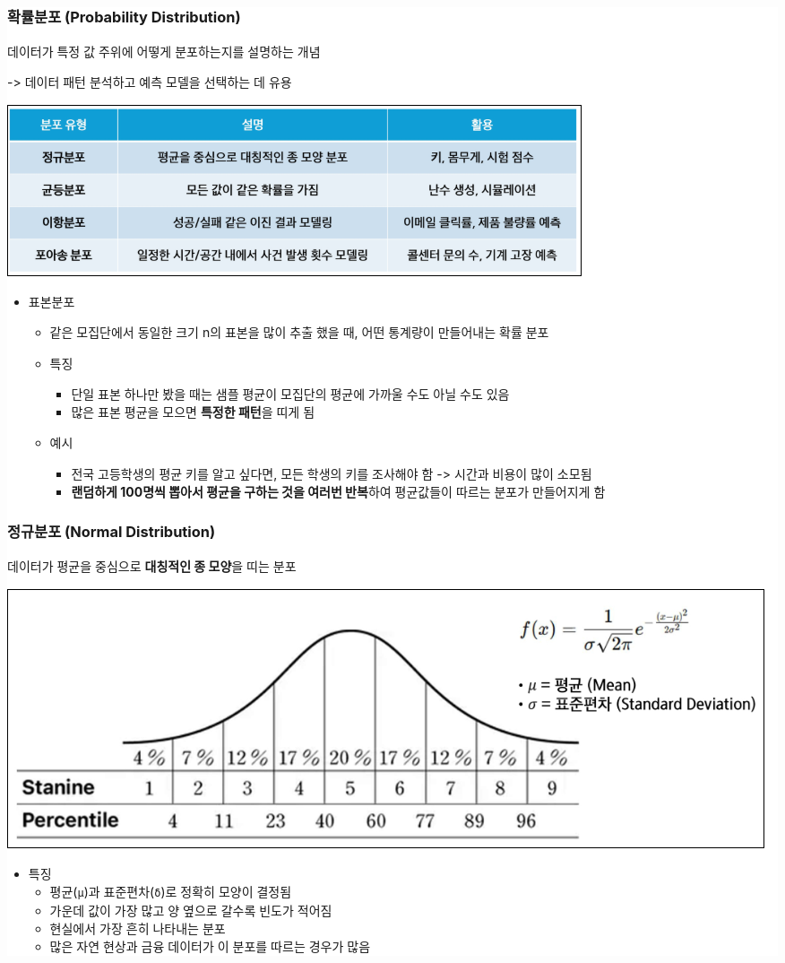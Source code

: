 ### 확률분포 (Probability Distribution)
데이터가 특정 값 주위에 어떻게 분포하는지를 설명하는 개념

-> 데이터 패턴 분석하고 예측 모델을 선택하는 데 유용

![alt text](image-17.png)

- 표본분포
  - 같은 모집단에서 동일한 크기 n의 표본을 많이 추출 했을 때, 어떤 통계량이 만들어내는 확률 분포

  - 특징
    - 단일 표본 하나만 봤을 때는 샘플 평균이 모집단의 평균에 가까울 수도 아닐 수도 있음
    - 많은 표본 평균을 모으면 **특정한 패턴**을 띠게 됨
  
  - 예시
    - 전국 고등학생의 평균 키를 알고 싶다면, 모든 학생의 키를 조사해야 함 -> 시간과 비용이 많이 소모됨
    - **랜덤하게 100명씩 뽑아서 평균을 구하는 것을 여러번 반복**하여 평균값들이 따르는 분포가 만들어지게 함

### 정규분포 (Normal Distribution)
데이터가 평균을 중심으로 **대칭적인 종 모양**을 띠는 분포

![alt text](image-19.png)

- 특징
  - 평균(`μ`)과 표준편차(`δ`)로 정확히 모양이 결정됨
  - 가운데 값이 가장 많고 양 옆으로 갈수록 빈도가 적어짐
  - 현실에서 가장 흔히 나타내는 분포
  - 많은 자연 현상과 금융 데이터가 이 분포를 따르는 경우가 많음
